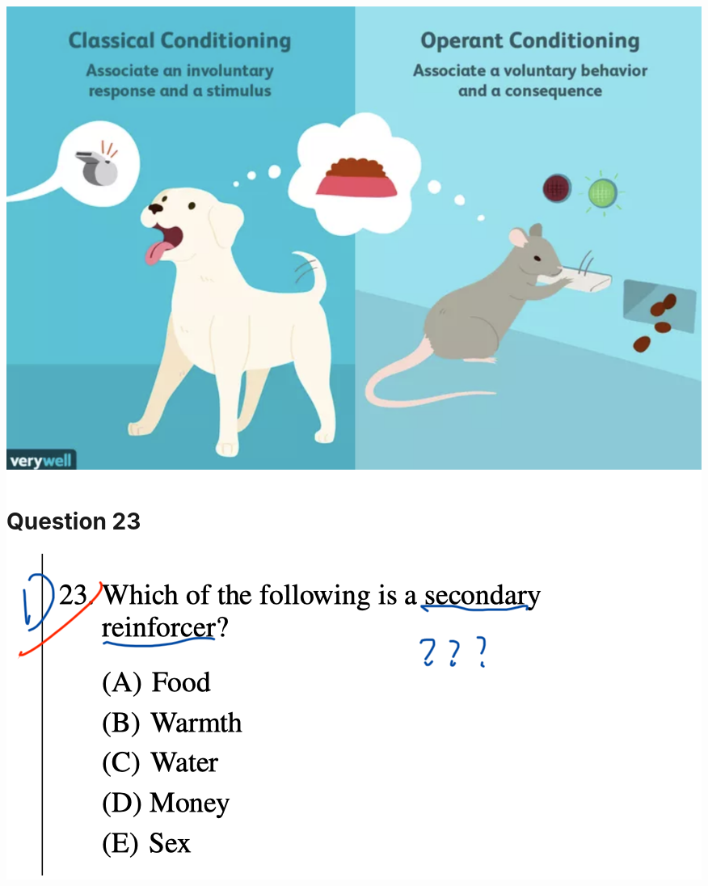 ![image-20180801161327111](assets/image-20180801161327111.png)

# Question 23

![image-20180801173711041](assets/image-20180801173711041.png)
